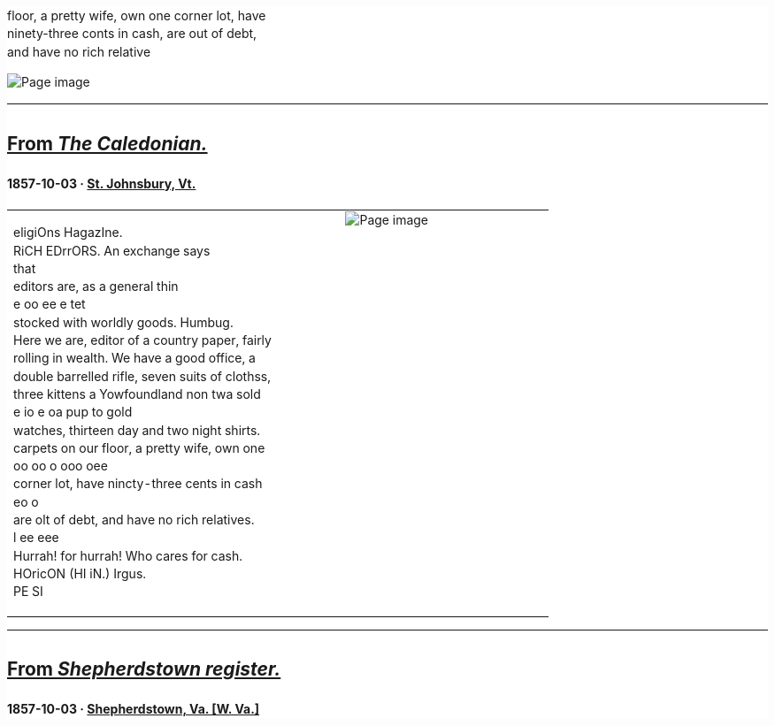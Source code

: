 floor, a pretty wife, own one corner lot, have  
ninety-three conts in cash, are out of debt,  
and have no rich relative
</td><td style="width: 50%; max-height: 75%; margin: auto; display: block;">
<img alt="Page image" src="https://tile.loc.gov/image-services/iiif/service:ndnp:scu:batch_scu_henryjohnson_ver01:data:sn84026912:00211109981:1857100301:0523/pct:19.184099,88.335399,17.278867,6.133829/!600,600/0/default.jpg"/>
</td>
</tr></table>

---

## [From _The Caledonian._](https://www.loc.gov/resource/sn84023252/1857-10-03/ed-1/?sp=1)

#### 1857-10-03 &middot; [St. Johnsbury, Vt.](http://dbpedia.org/resource/St._Johnsbury%2C_Vermont)

<table style="width: 100%;"><tr><td style="width: 50%">

eligiOns HagazIne.  
RiCH EDrrORS. An exchange says  
that  
editors are, as a general thin  
e oo ee e  tet  
stocked with worldly goods. Humbug.  
Here we are, editor of a country paper, fairly  
rolling in wealth. We have a good office, a  
double barrelled rifle, seven suits of clothss,  
three kittens a Yowfoundland non twa sold  
e io  e oa pup to gold  
watches, thirteen day and two night shirts.  
 carpets on our floor, a pretty wife, own one  
oo oo o ooo oee  
corner lot, have nincty-three cents in cash  
eo o  
are olt of debt, and have no rich relatives.  
  l ee eee  
Hurrah! for hurrah! Who cares for cash.  
HOricON (HI iN.) Irgus.  
PE SI
</td><td style="width: 50%; max-height: 75%; margin: auto; display: block;">
<img alt="Page image" src="https://tile.loc.gov/image-services/iiif/service:ndnp:vtu:batch_vtu_londonderry_ver01:data:sn84023252:00200296230:1857100301:0161/pct:54.837779,85.082136,12.819034,10.133470/!600,600/0/default.jpg"/>
</td>
</tr></table>

---

## [From _Shepherdstown register._](https://www.loc.gov/resource/sn84026824/1857-10-03/ed-1/?sp=2)

#### 1857-10-03 &middot; [Shepherdstown, Va. [W. Va.]](http://dbpedia.org/resource/Shepherdstown%2C_West_Virginia)
